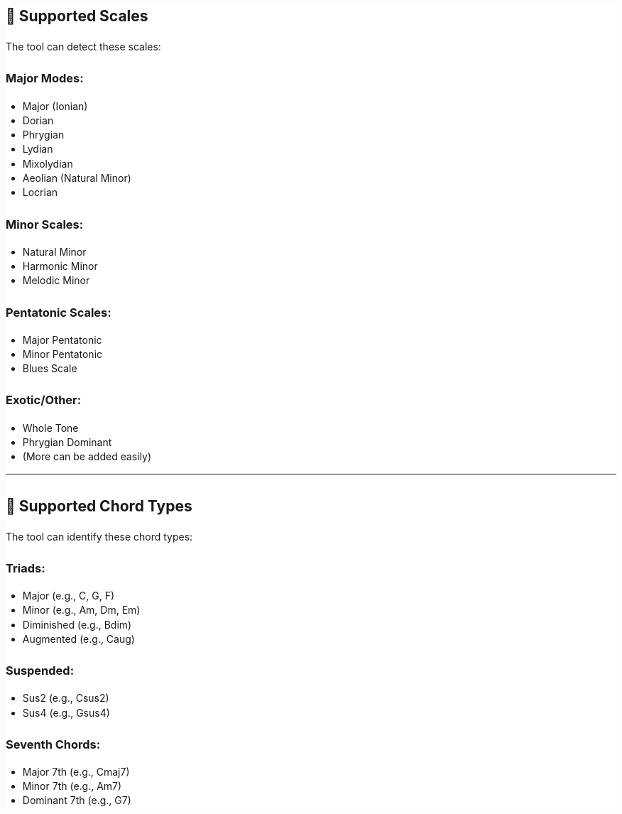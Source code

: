 
## 🎹 Supported Scales

The tool can detect these scales:

### Major Modes:
- Major (Ionian)
- Dorian
- Phrygian
- Lydian
- Mixolydian
- Aeolian (Natural Minor)
- Locrian

### Minor Scales:
- Natural Minor
- Harmonic Minor
- Melodic Minor

### Pentatonic Scales:
- Major Pentatonic
- Minor Pentatonic
- Blues Scale

### Exotic/Other:
- Whole Tone
- Phrygian Dominant
- (More can be added easily)

---

## 🎸 Supported Chord Types

The tool can identify these chord types:

### Triads:
- Major (e.g., C, G, F)
- Minor (e.g., Am, Dm, Em)
- Diminished (e.g., Bdim)
- Augmented (e.g., Caug)

### Suspended:
- Sus2 (e.g., Csus2)
- Sus4 (e.g., Gsus4)

### Seventh Chords:
- Major 7th (e.g., Cmaj7)
- Minor 7th (e.g., Am7)
- Dominant 7th (e.g., G7)
